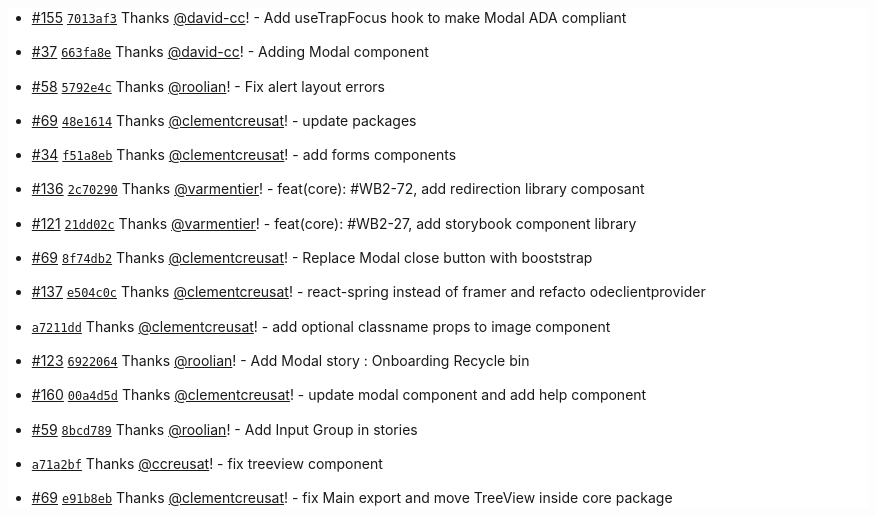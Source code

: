 - [#155](https://github.com/opendigitaleducation/ode-react-ui/pull/155) [`7013af3`](https://github.com/opendigitaleducation/ode-react-ui/commit/7013af3ccb82a5ff61f2a141f640bb1aa8a85a9e) Thanks [@david-cc](https://github.com/david-cc)! - Add useTrapFocus hook to make Modal ADA compliant

- [#37](https://github.com/opendigitaleducation/ode-react-ui/pull/37) [`663fa8e`](https://github.com/opendigitaleducation/ode-react-ui/commit/663fa8e726ba6d9794f4155142966bafe9eee9df) Thanks [@david-cc](https://github.com/david-cc)! - Adding Modal component

- [#58](https://github.com/opendigitaleducation/ode-react-ui/pull/58) [`5792e4c`](https://github.com/opendigitaleducation/ode-react-ui/commit/5792e4c5de3037418b2ffa387c02482b8b4ef03e) Thanks [@roolian](https://github.com/roolian)! - Fix alert layout errors

- [#69](https://github.com/opendigitaleducation/ode-react-ui/pull/69) [`48e1614`](https://github.com/opendigitaleducation/ode-react-ui/commit/48e1614db440cf3caf59bef42a92ac86f3ab4b2e) Thanks [@clementcreusat](https://github.com/clementcreusat)! - update packages

- [#34](https://github.com/opendigitaleducation/ode-react-ui/pull/34) [`f51a8eb`](https://github.com/opendigitaleducation/ode-react-ui/commit/f51a8ebf5bccc1aaf1f17d47f16b29ce13461889) Thanks [@clementcreusat](https://github.com/clementcreusat)! - add forms components

- [#136](https://github.com/opendigitaleducation/ode-react-ui/pull/136) [`2c70290`](https://github.com/opendigitaleducation/ode-react-ui/commit/2c702903db70a079ec528ab4ecaea9a4f002b311) Thanks [@varmentier](https://github.com/varmentier)! - feat(core): #WB2-72, add redirection library composant

- [#121](https://github.com/opendigitaleducation/ode-react-ui/pull/121) [`21dd02c`](https://github.com/opendigitaleducation/ode-react-ui/commit/21dd02cb1793149761a160529165c38b07d51be0) Thanks [@varmentier](https://github.com/varmentier)! - feat(core): #WB2-27, add storybook component library

- [#69](https://github.com/opendigitaleducation/ode-react-ui/pull/69) [`8f74db2`](https://github.com/opendigitaleducation/ode-react-ui/commit/8f74db257321d1c3873177fd1e57833e057fc77d) Thanks [@clementcreusat](https://github.com/clementcreusat)! - Replace Modal close button with booststrap

- [#137](https://github.com/opendigitaleducation/ode-react-ui/pull/137) [`e504c0c`](https://github.com/opendigitaleducation/ode-react-ui/commit/e504c0c9e129d6c3311a53cd188d5b6d48404256) Thanks [@clementcreusat](https://github.com/clementcreusat)! - react-spring instead of framer and refacto odeclientprovider

- [`a7211dd`](https://github.com/opendigitaleducation/ode-react-ui/commit/a7211ddde2b3f15775784859ac4c147dc08f6e9f) Thanks [@clementcreusat](https://github.com/clementcreusat)! - add optional classname props to image component

- [#123](https://github.com/opendigitaleducation/ode-react-ui/pull/123) [`6922064`](https://github.com/opendigitaleducation/ode-react-ui/commit/692206418360d503e615a7222600e30be28cc54d) Thanks [@roolian](https://github.com/roolian)! - Add Modal story : Onboarding Recycle bin

- [#160](https://github.com/opendigitaleducation/ode-react-ui/pull/160) [`00a4d5d`](https://github.com/opendigitaleducation/ode-react-ui/commit/00a4d5d152c4b1f0036fcb925f5012af659ca2ec) Thanks [@clementcreusat](https://github.com/clementcreusat)! - update modal component and add help component

- [#59](https://github.com/opendigitaleducation/ode-react-ui/pull/59) [`8bcd789`](https://github.com/opendigitaleducation/ode-react-ui/commit/8bcd789893e7b63f20134d85b105cef254f733c8) Thanks [@roolian](https://github.com/roolian)! - Add Input Group in stories

- [`a71a2bf`](https://github.com/opendigitaleducation/ode-react-ui/commit/a71a2bf542849bd7d40967420e32f99b5957c778) Thanks [@ccreusat](https://github.com/ccreusat)! - fix treeview component

- [#69](https://github.com/opendigitaleducation/ode-react-ui/pull/69) [`e91b8eb`](https://github.com/opendigitaleducation/ode-react-ui/commit/e91b8eb89065be8e746e2aa97df6ca77977c672a) Thanks [@clementcreusat](https://github.com/clementcreusat)! - fix Main export and move TreeView inside core package
